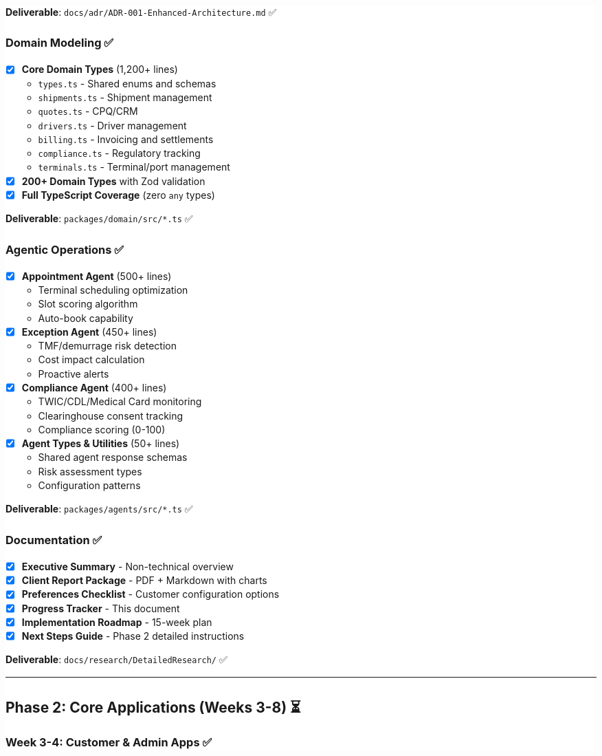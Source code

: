 **Deliverable**: `docs/adr/ADR-001-Enhanced-Architecture.md` ✅

### Domain Modeling ✅
- [x] **Core Domain Types** (1,200+ lines)
  - `types.ts` - Shared enums and schemas
  - `shipments.ts` - Shipment management
  - `quotes.ts` - CPQ/CRM
  - `drivers.ts` - Driver management
  - `billing.ts` - Invoicing and settlements
  - `compliance.ts` - Regulatory tracking
  - `terminals.ts` - Terminal/port management
- [x] **200+ Domain Types** with Zod validation
- [x] **Full TypeScript Coverage** (zero `any` types)

**Deliverable**: `packages/domain/src/*.ts` ✅

### Agentic Operations ✅
- [x] **Appointment Agent** (500+ lines)
  - Terminal scheduling optimization
  - Slot scoring algorithm
  - Auto-book capability
- [x] **Exception Agent** (450+ lines)
  - TMF/demurrage risk detection
  - Cost impact calculation
  - Proactive alerts
- [x] **Compliance Agent** (400+ lines)
  - TWIC/CDL/Medical Card monitoring
  - Clearinghouse consent tracking
  - Compliance scoring (0-100)
- [x] **Agent Types & Utilities** (50+ lines)
  - Shared agent response schemas
  - Risk assessment types
  - Configuration patterns

**Deliverable**: `packages/agents/src/*.ts` ✅

### Documentation ✅
- [x] **Executive Summary** - Non-technical overview
- [x] **Client Report Package** - PDF + Markdown with charts
- [x] **Preferences Checklist** - Customer configuration options
- [x] **Progress Tracker** - This document
- [x] **Implementation Roadmap** - 15-week plan
- [x] **Next Steps Guide** - Phase 2 detailed instructions

**Deliverable**: `docs/research/DetailedResearch/` ✅

---

## Phase 2: Core Applications (Weeks 3-8) ⏳

### Week 3-4: Customer & Admin Apps ✅
